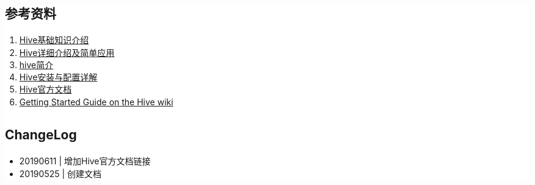 ## 参考资料
1. [Hive基础知识介绍](https://blog.csdn.net/zhongqi2513/article/details/69388239)
2. [Hive详细介绍及简单应用](https://blog.csdn.net/l1212xiao/article/details/80432759)
3. [hive简介](https://www.cnblogs.com/ggzhangxiaochao/p/9363029.html)
4. [Hive安装与配置详解](https://www.cnblogs.com/dxxblog/p/8193967.html)
5. [Hive官方文档](https://cwiki.apache.org/confluence/display/Hive)
6. [Getting Started Guide on the Hive wiki](https://cwiki.apache.org/confluence/display/Hive/GettingStarted)

## ChangeLog

* 20190611 | 增加Hive官方文档链接
* 20190525 | 创建文档
